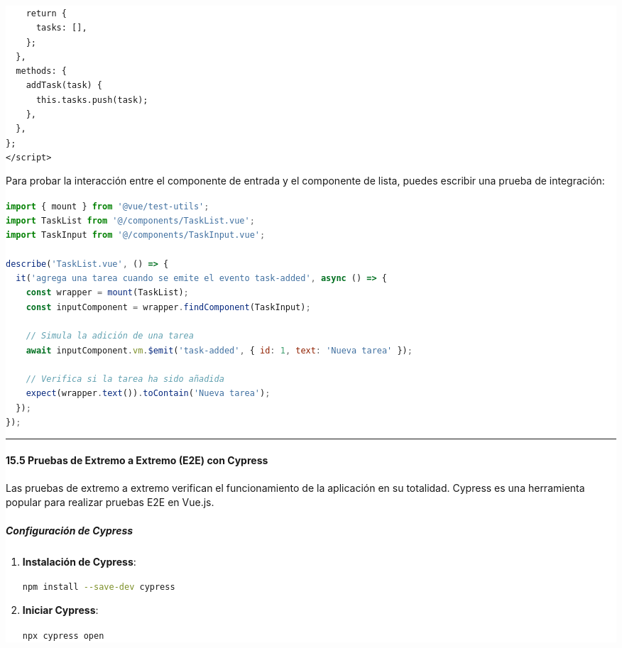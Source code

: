 ```vue
    return {
      tasks: [],
    };
  },
  methods: {
    addTask(task) {
      this.tasks.push(task);
    },
  },
};
</script>
```

Para probar la interacción entre el componente de entrada y el componente de lista, puedes escribir una prueba de integración:

```javascript
import { mount } from '@vue/test-utils';
import TaskList from '@/components/TaskList.vue';
import TaskInput from '@/components/TaskInput.vue';

describe('TaskList.vue', () => {
  it('agrega una tarea cuando se emite el evento task-added', async () => {
    const wrapper = mount(TaskList);
    const inputComponent = wrapper.findComponent(TaskInput);
    
    // Simula la adición de una tarea
    await inputComponent.vm.$emit('task-added', { id: 1, text: 'Nueva tarea' });

    // Verifica si la tarea ha sido añadida
    expect(wrapper.text()).toContain('Nueva tarea');
  });
});
```

---

#### **15.5 Pruebas de Extremo a Extremo (E2E) con Cypress**

Las pruebas de extremo a extremo verifican el funcionamiento de la aplicación en su totalidad. Cypress es una herramienta popular para realizar pruebas E2E en Vue.js.

##### **Configuración de Cypress**

1. **Instalación de Cypress**:

   ```bash
   npm install --save-dev cypress
   ```

2. **Iniciar Cypress**:

   ```bash
   npx cypress open
   ```
